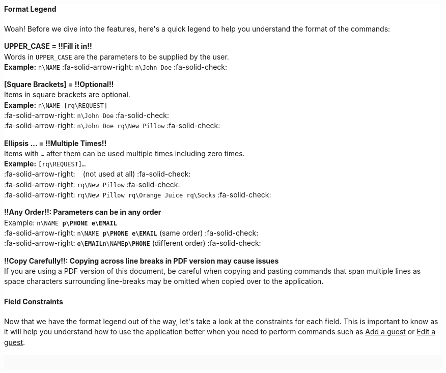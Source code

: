 
#### Format Legend
Woah! Before we dive into the features, here's a quick legend to help you understand the format of the commands:

<box type="default" icon=":fa-solid-a:" background-color="#efefef" light>

**UPPER_CASE = !!Fill it in!!**<br>
Words in `UPPER_CASE` are the parameters to be supplied by the user.<br>
**Example:** `n\NAME` :fa-solid-arrow-right: `n\John Doe` :fa-solid-check:

</box>
<box type="default" icon=":fa-solid-right-to-bracket:" background-color="#efefef" light>

**[Square Brackets] = !!Optional!!** <br>
Items in square brackets are optional.<br>
**Example:** `n\NAME [rq\REQUEST]`<br>
:fa-solid-arrow-right: `n\John Doe` :fa-solid-check: <br>
:fa-solid-arrow-right: `n\John Doe rq\New Pillow` :fa-solid-check:

</box>
<box type="default" icon=":fa-solid-ellipsis:" background-color="#efefef" light>

**Ellipsis … = !!Multiple Times!!** <br>
Items with `…` after them can be used multiple times including zero times.<br>
**Example:** `[rq\REQUEST]…`<br>
:fa-solid-arrow-right: ` ` (not used at all) :fa-solid-check: <br>
:fa-solid-arrow-right: `rq\New Pillow` :fa-solid-check: <br>
:fa-solid-arrow-right: `rq\New Pillow rq\Orange Juice rq\Socks` :fa-solid-check:
</box>
<box type="warning" icon=":fa-solid-right-left:">

**!!Any Order!!: Parameters can be in any order**<br>
Example: `n\NAME `**`p\PHONE e\EMAIL`**<br>
:fa-solid-arrow-right: `n\NAME `**`p\PHONE e\EMAIL`** (same order) :fa-solid-check: <br>
:fa-solid-arrow-right: **`e\EMAIL`**` n\NAME `**`p\PHONE`** (different order) :fa-solid-check:

</box>
<box type="wrong" icon=":fa-solid-xmark:">

**!!Copy Carefully!!: Copying across line breaks in PDF version may cause issues**<br>
If you are using a PDF version of this document, be careful when copying and pasting commands that span multiple lines as space characters surrounding line-breaks may be omitted when copied over to the application.

</box>

#### Field Constraints
Now that we have the format legend out of the way, let's take a look at the constraints for each field. This is important to know as it will help you understand how to use the application better when you need to perform commands such as [Add a guest](#adding-a-guest-add) or [Edit a guest](#editing-a-guest-edit).
<div style="background-color:#fafafa; padding: 1em; border-radius: 5px; margin-bottom: 1em;">
<box theme="secondary" icon=":fa-solid-hashtag:" style="margin-top:-1em; margin-bottom:0px" seamless>
